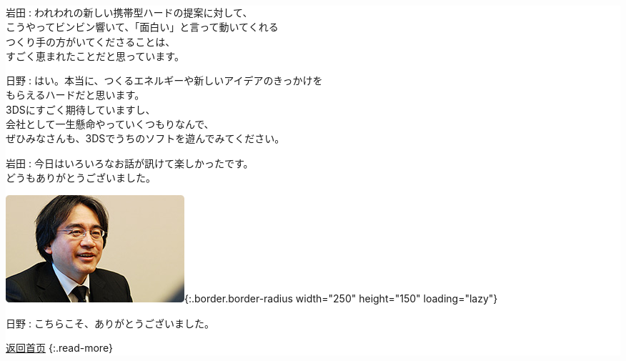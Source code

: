 岩田
: われわれの新しい携帯型ハードの提案に対して、<br>こうやってビンビン響いて、「面白い」と言って動いてくれる<br>つくり手の方がいてくださることは、<br>すごく恵まれたことだと思っています。

日野
: はい。本当に、つくるエネルギーや新しいアイデアのきっかけを<br>もらえるハードだと思います。<br>3DSにすごく期待していますし、<br>会社として一生懸命やっていくつもりなんで、<br>ぜひみなさんも、3DSでうちのソフトを遊んでみてください。

岩田
: 今日はいろいろなお話が訊けて楽しかったです。<br>どうもありがとうございました。

![](/interviews/jp/3ds/creators/vol1/img/photo18.jpg){:.border.border-radius width="250" height="150" loading="lazy"}

日野
: こちらこそ、ありがとうございました。

[返回首页](../../../../../)
{:.read-more}


